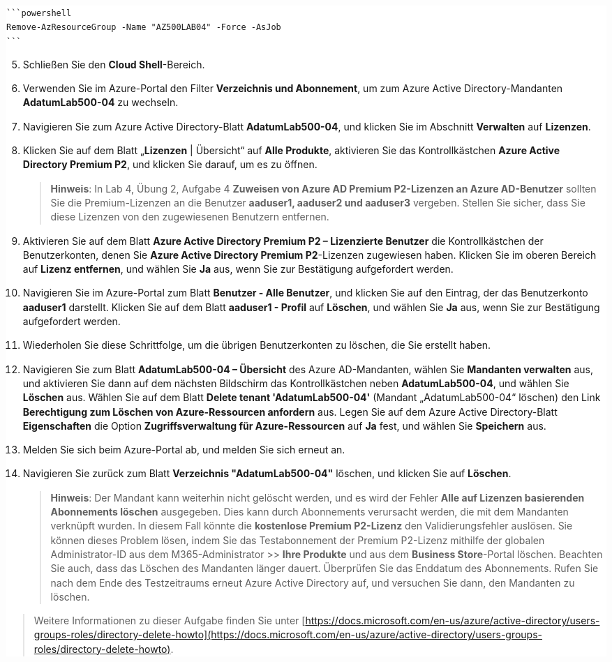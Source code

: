     ```powershell
    Remove-AzResourceGroup -Name "AZ500LAB04" -Force -AsJob
    ```

5. Schließen Sie den **Cloud Shell**-Bereich. 

6. Verwenden Sie im Azure-Portal den Filter **Verzeichnis und Abonnement**, um zum Azure Active Directory-Mandanten **AdatumLab500-04** zu wechseln.

7. Navigieren Sie zum Azure Active Directory-Blatt **AdatumLab500-04**, und klicken Sie im Abschnitt **Verwalten** auf **Lizenzen**.

8. Klicken Sie auf dem Blatt „**Lizenzen**  | Übersicht“ auf **Alle Produkte**, aktivieren Sie das Kontrollkästchen **Azure Active Directory Premium P2**, und klicken Sie darauf, um es zu öffnen.

    >**Hinweis**: In Lab 4, Übung 2, Aufgabe 4 **Zuweisen von Azure AD Premium P2-Lizenzen an Azure AD-Benutzer** sollten Sie die Premium-Lizenzen an die Benutzer **aaduser1, aaduser2 und aaduser3** vergeben. Stellen Sie sicher, dass Sie diese Lizenzen von den zugewiesenen Benutzern entfernen.

9. Aktivieren Sie auf dem Blatt **Azure Active Directory Premium P2 – Lizenzierte Benutzer** die Kontrollkästchen der Benutzerkonten, denen Sie **Azure Active Directory Premium P2**-Lizenzen zugewiesen haben. Klicken Sie im oberen Bereich auf **Lizenz entfernen**, und wählen Sie **Ja** aus, wenn Sie zur Bestätigung aufgefordert werden.

10. Navigieren Sie im Azure-Portal zum Blatt **Benutzer - Alle Benutzer**, und klicken Sie auf den Eintrag, der das Benutzerkonto **aaduser1** darstellt. Klicken Sie auf dem Blatt **aaduser1 - Profil** auf **Löschen**, und wählen Sie **Ja** aus, wenn Sie zur Bestätigung aufgefordert werden.

11. Wiederholen Sie diese Schrittfolge, um die übrigen Benutzerkonten zu löschen, die Sie erstellt haben.

12. Navigieren Sie zum Blatt **AdatumLab500-04 – Übersicht** des Azure AD-Mandanten, wählen Sie **Mandanten verwalten** aus, und aktivieren Sie dann auf dem nächsten Bildschirm das Kontrollkästchen neben **AdatumLab500-04**, und wählen Sie **Löschen** aus. Wählen Sie auf dem Blatt **Delete tenant 'AdatumLab500-04'** (Mandant „AdatumLab500-04“ löschen) den Link **Berechtigung zum Löschen von Azure-Ressourcen anfordern** aus. Legen Sie auf dem Azure Active Directory-Blatt **Eigenschaften** die Option **Zugriffsverwaltung für Azure-Ressourcen** auf **Ja** fest, und wählen Sie **Speichern** aus.

13. Melden Sie sich beim Azure-Portal ab, und melden Sie sich erneut an. 

14. Navigieren Sie zurück zum Blatt **Verzeichnis "AdatumLab500-04"** löschen, und klicken Sie auf **Löschen**.

    >**Hinweis**: Der Mandant kann weiterhin nicht gelöscht werden, und es wird der Fehler **Alle auf Lizenzen basierenden Abonnements löschen** ausgegeben. Dies kann durch Abonnements verursacht werden, die mit dem Mandanten verknüpft wurden. In diesem Fall könnte die **kostenlose Premium P2-Lizenz** den Validierungsfehler auslösen. Sie können dieses Problem lösen, indem Sie das Testabonnement der Premium P2-Lizenz mithilfe der globalen Administrator-ID aus dem M365-Administrator >> **Ihre Produkte** und aus dem **Business Store**-Portal löschen. Beachten Sie auch, dass das Löschen des Mandanten länger dauert. Überprüfen Sie das Enddatum des Abonnements. Rufen Sie nach dem Ende des Testzeitraums erneut Azure Active Directory auf, und versuchen Sie dann, den Mandanten zu löschen.    

> Weitere Informationen zu dieser Aufgabe finden Sie unter [https://docs.microsoft.com/en-us/azure/active-directory/users-groups-roles/directory-delete-howto](https://docs.microsoft.com/en-us/azure/active-directory/users-groups-roles/directory-delete-howto).
